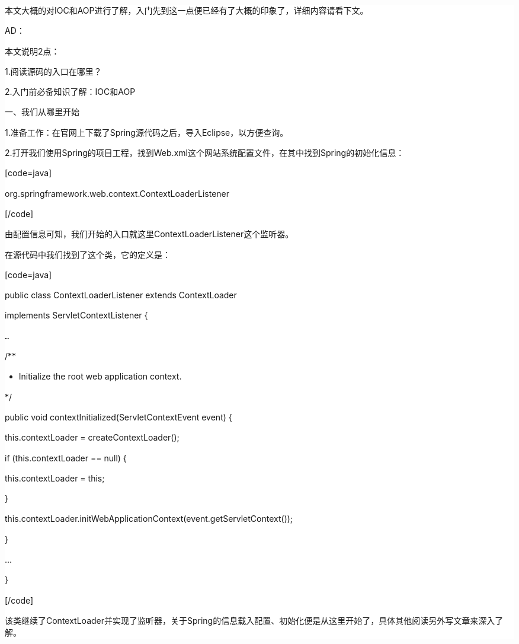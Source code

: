 本文大概的对IOC和AOP进行了解，入门先到这一点便已经有了大概的印象了，详细内容请看下文。

AD：

本文说明2点：

1.阅读源码的入口在哪里？

2.入门前必备知识了解：IOC和AOP

一、我们从哪里开始

1.准备工作：在官网上下载了Spring源代码之后，导入Eclipse，以方便查询。

2.打开我们使用Spring的项目工程，找到Web.xml这个网站系统配置文件，在其中找到Spring的初始化信息：

[code=java]

<listener> 

 <listener-class>org.springframework.web.context.ContextLoaderListener</listener-class> 

</listener> 

[/code]

由配置信息可知，我们开始的入口就这里ContextLoaderListener这个监听器。

在源代码中我们找到了这个类，它的定义是：

[code=java]

public class ContextLoaderListener extends ContextLoader  

 implements ServletContextListener {  

    …  

 /**  

  * Initialize the root web application context.  

  */ 

 public void contextInitialized(ServletContextEvent event) {  

  this.contextLoader = createContextLoader();  

  if (this.contextLoader == null) {  

   this.contextLoader = this;  

  }  

  this.contextLoader.initWebApplicationContext(event.getServletContext());  

 }  

  ...  

}  

[/code]

该类继续了ContextLoader并实现了监听器，关于Spring的信息载入配置、初始化便是从这里开始了，具体其他阅读另外写文章来深入了解。
